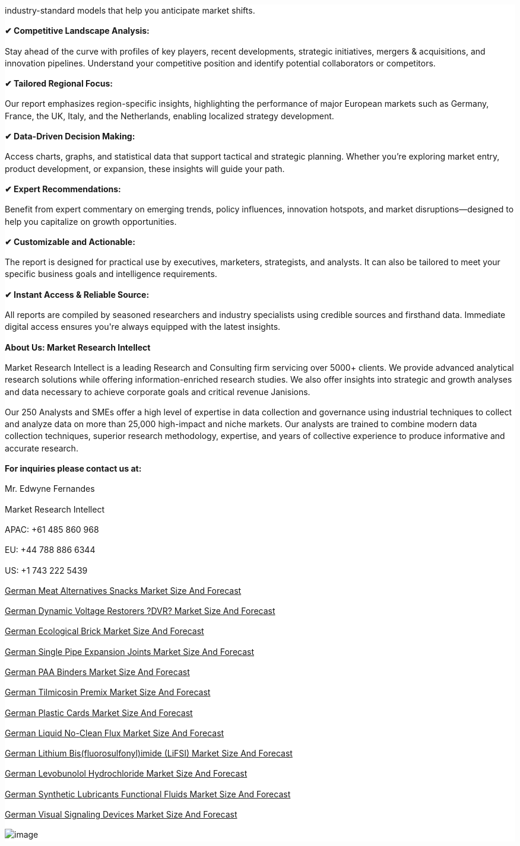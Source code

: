 industry-standard models that help you anticipate market shifts.</p><p><strong>✔ Competitive Landscape Analysis:</strong></p><p>Stay ahead of the curve with profiles of key players, recent developments, strategic initiatives, mergers &amp; acquisitions, and innovation pipelines. Understand your competitive position and identify potential collaborators or competitors.</p><p><strong>✔ Tailored Regional Focus:</strong></p><p>Our report emphasizes region-specific insights, highlighting the performance of major European markets such as Germany, France, the UK, Italy, and the Netherlands, enabling localized strategy development.</p><p><strong>✔ Data-Driven Decision Making:</strong></p><p>Access charts, graphs, and statistical data that support tactical and strategic planning. Whether you&rsquo;re exploring market entry, product development, or expansion, these insights will guide your path.</p><p><strong>✔ Expert Recommendations:</strong></p><p>Benefit from expert commentary on emerging trends, policy influences, innovation hotspots, and market disruptions&mdash;designed to help you capitalize on growth opportunities.</p><p><strong>✔ Customizable and Actionable:</strong></p><p>The report is designed for practical use by executives, marketers, strategists, and analysts. It can also be tailored to meet your specific business goals and intelligence requirements.</p><p><strong>✔ Instant Access &amp; Reliable Source:</strong></p><p>All reports are compiled by seasoned researchers and industry specialists using credible sources and firsthand data. Immediate digital access ensures you're always equipped with the latest insights.</p><p><strong><span class="font-[700]">About Us: Market Research Intellect</span></strong></p><p><span class="">Market Research Intellect is a leading Research and Consulting firm servicing over 5000+ clients. We provide advanced analytical research solutions while offering information-enriched research studies.&nbsp;</span>We also offer insights into strategic and growth analyses and data necessary to achieve corporate goals and critical revenue Janisions.</p><p><span class="">Our 250 Analysts and SMEs offer a high level of expertise in data collection and governance using industrial techniques to collect and analyze data on more than 25,000 high-impact and niche markets. Our analysts are trained to combine modern data collection techniques, superior research methodology, expertise, and years of collective experience to produce informative and accurate research.</span></p><p><strong>For inquiries please contact us at:</strong></p><p>Mr. Edwyne Fernandes</p><p>Market Research Intellect</p><p>APAC: +61 485 860 968</p><p>EU: +44 788 886 6344</p><p>US: +1 743 222 5439</p><p><a href="https://github.com/rjtechintelligence/01/blob/main/Meat-Alternatives-Snacks-Market/China-Meat-Alternatives-Snacks-Market.md">German Meat Alternatives Snacks Market Size And Forecast</a></p><p><a href="https://github.com/rjtechintelligence/02/blob/main/Dynamic-Voltage-Restorers-?DVR?-Market/China-Dynamic-Voltage-Restorers-?DVR?-Market.md">German Dynamic Voltage Restorers ?DVR? Market Size And Forecast</a></p><p><a href="https://github.com/rjtechintelligence/03/blob/main/Ecological-Brick-Market/China-Ecological-Brick-Market.md">German Ecological Brick Market Size And Forecast</a></p><p><a href="https://github.com/rjtechintelligence/04/blob/main/Single-Pipe-Expansion-Joints-Market/China-Single-Pipe-Expansion-Joints-Market.md">German Single Pipe Expansion Joints Market Size And Forecast</a></p><p><a href="https://github.com/rjtechintelligence/02/blob/main/PAA-Binders-Market/China-PAA-Binders-Market.md">German PAA Binders Market Size And Forecast</a></p><p><a href="https://github.com/rjtechintelligence/03/blob/main/Tilmicosin-Premix-Market/China-Tilmicosin-Premix-Market.md">German Tilmicosin Premix Market Size And Forecast</a></p><p><a href="https://github.com/rjtechintelligence/04/blob/main/Plastic-Cards-Market/China-Plastic-Cards-Market.md">German Plastic Cards Market Size And Forecast</a></p><p><a href="https://github.com/rjtechintelligence/01/blob/main/Liquid-No-Clean-Flux-Market/China-Liquid-No-Clean-Flux-Market.md">German Liquid No-Clean Flux Market Size And Forecast</a></p><p><a href="https://github.com/rjtechintelligence/02/blob/main/Lithium-Bis(fluorosulfonyl)imide-(LiFSI)-Market/China-Lithium-Bis(fluorosulfonyl)imide-(LiFSI)-Market.md">German Lithium Bis(fluorosulfonyl)imide (LiFSI) Market Size And Forecast</a></p><p><a href="https://github.com/rjtechintelligence/03/blob/main/Levobunolol-Hydrochloride-Market/China-Levobunolol-Hydrochloride-Market.md">German Levobunolol Hydrochloride Market Size And Forecast</a></p><p><a href="https://github.com/rjtechintelligence/04/blob/main/Synthetic-Lubricants-Functional-Fluids-Market/China-Synthetic-Lubricants-Functional-Fluids-Market.md">German Synthetic Lubricants Functional Fluids Market Size And Forecast</a></p><p><a href="https://github.com/rjtechintelligence/01/blob/main/Visual-Signaling-Devices-Market/China-Visual-Signaling-Devices-Market.md">German Visual Signaling Devices Market Size And Forecast</a></p>
![image](https://github.com/user-attachments/assets/118afa5b-6ad6-4085-8c97-d48f51f3000e)

